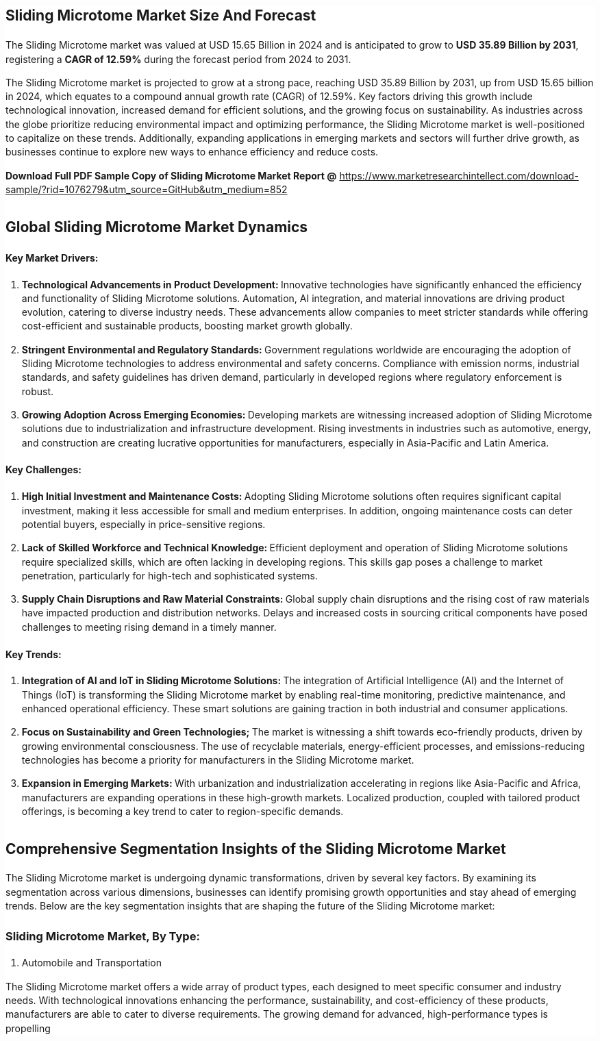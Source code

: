 <h2>Sliding Microtome Market Size And Forecast</h2><p>The Sliding Microtome market was valued at USD 15.65 Billion in 2024 and is anticipated to grow to <strong>USD 35.89 Billion by 2031</strong>, registering a <strong>CAGR of 12.59%</strong> during the forecast period from 2024 to 2031.</p><p>The Sliding Microtome market is projected to grow at a strong pace, reaching USD 35.89 Billion by 2031, up from USD 15.65 billion in 2024, which equates to a compound annual growth rate (CAGR) of 12.59%. Key factors driving this growth include technological innovation, increased demand for efficient solutions, and the growing focus on sustainability. As industries across the globe prioritize reducing environmental impact and optimizing performance, the Sliding Microtome market is well-positioned to capitalize on these trends. Additionally, expanding applications in emerging markets and sectors will further drive growth, as businesses continue to explore new ways to enhance efficiency and reduce costs.</p><p><strong>Download Full PDF Sample Copy of Sliding Microtome Market Report @</strong>&nbsp;<a href="https://www.marketresearchintellect.com/download-sample/?rid=1076279&amp;utm_source=GitHub&amp;utm_medium=852">https://www.marketresearchintellect.com/download-sample/?rid=1076279&amp;utm_source=GitHub&amp;utm_medium=852</a></p><h2>Global Sliding Microtome Market Dynamics</h2><h4><strong>Key Market Drivers:</strong></h4><ol><li><p><strong>Technological Advancements in Product Development:&nbsp;</strong>Innovative technologies have significantly enhanced the efficiency and functionality of Sliding Microtome solutions. Automation, AI integration, and material innovations are driving product evolution, catering to diverse industry needs. These advancements allow companies to meet stricter standards while offering cost-efficient and sustainable products, boosting market growth globally.</p></li><li><p><strong>Stringent Environmental and Regulatory Standards:&nbsp;</strong>Government regulations worldwide are encouraging the adoption of Sliding Microtome technologies to address environmental and safety concerns. Compliance with emission norms, industrial standards, and safety guidelines has driven demand, particularly in developed regions where regulatory enforcement is robust.</p></li><li><p><strong>Growing Adoption Across Emerging Economies:&nbsp;</strong>Developing markets are witnessing increased adoption of Sliding Microtome solutions due to industrialization and infrastructure development. Rising investments in industries such as automotive, energy, and construction are creating lucrative opportunities for manufacturers, especially in Asia-Pacific and Latin America.</p></li></ol><h4><strong>Key Challenges:</strong></h4><ol><li><p><strong>High Initial Investment and Maintenance Costs:&nbsp;</strong>Adopting Sliding Microtome solutions often requires significant capital investment, making it less accessible for small and medium enterprises. In addition, ongoing maintenance costs can deter potential buyers, especially in price-sensitive regions.</p></li><li><p><strong>Lack of Skilled Workforce and Technical Knowledge:&nbsp;</strong>Efficient deployment and operation of Sliding Microtome solutions require specialized skills, which are often lacking in developing regions. This skills gap poses a challenge to market penetration, particularly for high-tech and sophisticated systems.</p></li><li><p><strong>Supply Chain Disruptions and Raw Material Constraints:&nbsp;</strong>Global supply chain disruptions and the rising cost of raw materials have impacted production and distribution networks. Delays and increased costs in sourcing critical components have posed challenges to meeting rising demand in a timely manner.</p></li></ol><h4><strong>Key Trends:</strong></h4><ol><li><p><strong>Integration of AI and IoT in Sliding Microtome Solutions:&nbsp;</strong>The integration of Artificial Intelligence (AI) and the Internet of Things (IoT) is transforming the Sliding Microtome market by enabling real-time monitoring, predictive maintenance, and enhanced operational efficiency. These smart solutions are gaining traction in both industrial and consumer applications.</p></li><li><p><strong>Focus on Sustainability and Green Technologies;&nbsp;</strong>The market is witnessing a shift towards eco-friendly products, driven by growing environmental consciousness. The use of recyclable materials, energy-efficient processes, and emissions-reducing technologies has become a priority for manufacturers in the Sliding Microtome market.</p></li><li><p><strong>Expansion in Emerging Markets:&nbsp;</strong>With urbanization and industrialization accelerating in regions like Asia-Pacific and Africa, manufacturers are expanding operations in these high-growth markets. Localized production, coupled with tailored product offerings, is becoming a key trend to cater to region-specific demands.</p></li></ol><div class="article-main__content" data-test-id="publishing-text-block"><h2>Comprehensive Segmentation Insights of the Sliding Microtome Market</h2><p>The Sliding Microtome market is undergoing dynamic transformations, driven by several key factors. By examining its segmentation across various dimensions, businesses can identify promising growth opportunities and stay ahead of emerging trends. Below are the key segmentation insights that are shaping the future of the Sliding Microtome market:</p><h3><strong>Sliding Microtome Market, By Type:<br /></strong></h3><ol><li>Automobile and Transportation</li></ol><p>The Sliding Microtome market offers a wide array of product types, each designed to meet specific consumer and industry needs. With technological innovations enhancing the performance, sustainability, and cost-efficiency of these products, manufacturers are able to cater to diverse requirements. The growing demand for advanced, high-performance types is propelling